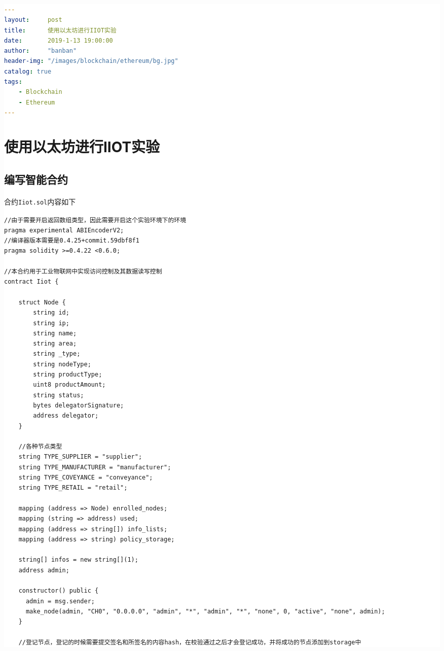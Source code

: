 ```yaml
---
layout:     post
title:      使用以太坊进行IIOT实验
date:       2019-1-13 19:00:00
author:     "banban"
header-img: "/images/blockchain/ethereum/bg.jpg"
catalog: true
tags:
    - Blockchain
    - Ethereum
---
```


# 使用以太坊进行IIOT实验

## 编写智能合约
合约`Iiot.sol`内容如下
```
//由于需要开启返回数组类型，因此需要开启这个实验环境下的环境
pragma experimental ABIEncoderV2;
//编译器版本需要是0.4.25+commit.59dbf8f1
pragma solidity >=0.4.22 <0.6.0;

//本合约用于工业物联网中实现访问控制及其数据读写控制
contract Iiot {

    struct Node {
        string id;
        string ip;
        string name;
        string area;
        string _type;
        string nodeType;
        string productType;
        uint8 productAmount;
        string status;
        bytes delegatorSignature;
        address delegator;
    }

    //各种节点类型
    string TYPE_SUPPLIER = "supplier";
    string TYPE_MANUFACTURER = "manufacturer";
    string TYPE_COVEYANCE = "conveyance";
    string TYPE_RETAIL = "retail";

    mapping (address => Node) enrolled_nodes;
    mapping (string => address) used;
    mapping (address => string[]) info_lists;
    mapping (address => string) policy_storage;

    string[] infos = new string[](1);
    address admin;

    constructor() public {
      admin = msg.sender;
      make_node(admin, "CH0", "0.0.0.0", "admin", "*", "admin", "*", "none", 0, "active", "none", admin);
    }

    //登记节点，登记的时候需要提交签名和所签名的内容hash，在校验通过之后才会登记成功，并将成功的节点添加到storage中
```